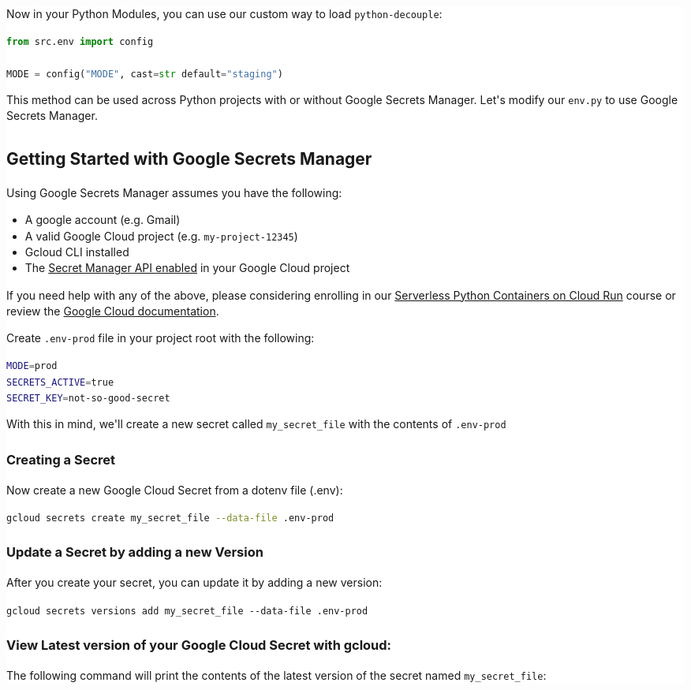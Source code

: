 Now in your Python Modules, you can use our custom way to load `python-decouple`:
    
```python
from src.env import config

MODE = config("MODE", cast=str default="staging")
```

This method can be used across Python projects with or without Google Secrets Manager. Let's modify our `env.py` to use Google Secrets Manager.


## Getting Started with Google Secrets Manager

Using Google Secrets Manager assumes you have the following:

- A google account (e.g. Gmail)
- A valid Google Cloud project (e.g. `my-project-12345`)
- Gcloud CLI installed
- The [Secret Manager API enabled](https://console.cloud.google.com/marketplace/product/google/secretmanager.googleapis.com) in your Google Cloud project

If you need help with any of the above, please considering enrolling in our [Serverless Python Containers on Cloud Run](https://www.codingforentrepreneurs.com/courses/serverless-python-cloud-run/) course or review the [Google Cloud documentation](https://cloud.google.com/docs).


Create `.env-prod` file in your project root with the following:

```bash
MODE=prod
SECRETS_ACTIVE=true
SECRET_KEY=not-so-good-secret
```

With this in mind, we'll create a new secret called `my_secret_file` with the contents of `.env-prod`


### Creating a Secret
Now create a new Google Cloud Secret from a dotenv file (.env):

```bash
gcloud secrets create my_secret_file --data-file .env-prod
```

### Update a Secret by adding a new Version
After you create your secret, you can update it by adding a new version:
```
gcloud secrets versions add my_secret_file --data-file .env-prod
```


### View Latest version of your Google Cloud Secret with gcloud:

The following command will print the contents of the latest version of the secret named `my_secret_file`:
